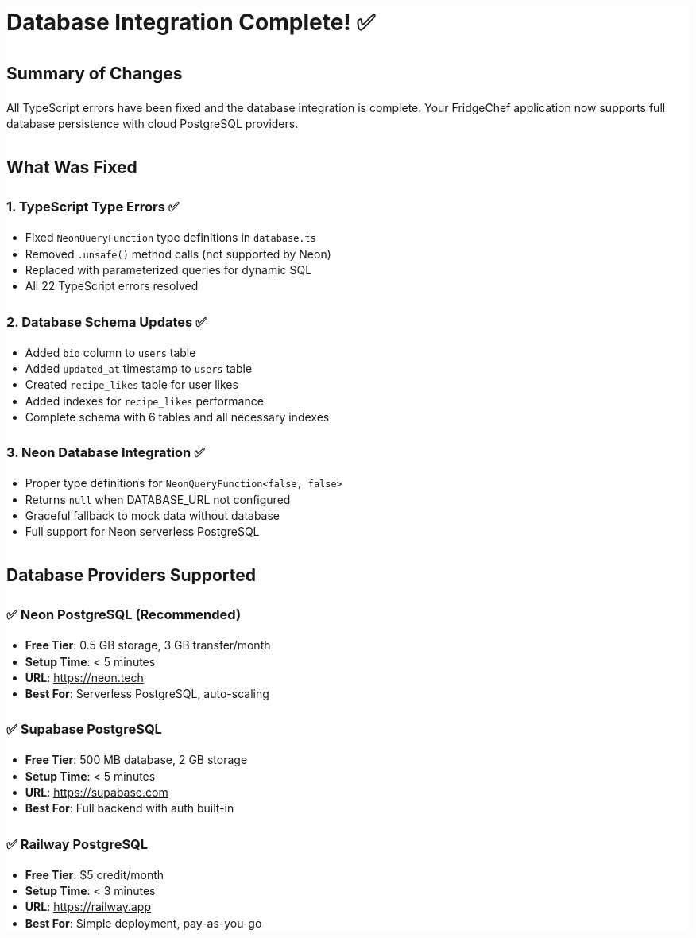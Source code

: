 # Database Integration Complete! ✅

## Summary of Changes

All TypeScript errors have been fixed and the database integration is complete. Your FridgeChef application now supports full database persistence with cloud PostgreSQL providers.

## What Was Fixed

### 1. TypeScript Type Errors ✅
- Fixed `NeonQueryFunction` type definitions in `database.ts`
- Removed `.unsafe()` method calls (not supported by Neon)
- Replaced with parameterized queries for dynamic SQL
- All 22 TypeScript errors resolved

### 2. Database Schema Updates ✅
- Added `bio` column to `users` table
- Added `updated_at` timestamp to `users` table
- Created `recipe_likes` table for user likes
- Added indexes for `recipe_likes` performance
- Complete schema with 6 tables and all necessary indexes

### 3. Neon Database Integration ✅
- Proper type definitions for `NeonQueryFunction<false, false>`
- Returns `null` when DATABASE_URL not configured
- Graceful fallback to mock data without database
- Full support for Neon serverless PostgreSQL

## Database Providers Supported

### ✅ Neon PostgreSQL (Recommended)
- **Free Tier**: 0.5 GB storage, 3 GB transfer/month
- **Setup Time**: < 5 minutes
- **URL**: https://neon.tech
- **Best For**: Serverless PostgreSQL, auto-scaling

### ✅ Supabase PostgreSQL
- **Free Tier**: 500 MB database, 2 GB storage
- **Setup Time**: < 5 minutes
- **URL**: https://supabase.com
- **Best For**: Full backend with auth built-in

### ✅ Railway PostgreSQL
- **Free Tier**: $5 credit/month
- **Setup Time**: < 3 minutes
- **URL**: https://railway.app
- **Best For**: Simple deployment, pay-as-you-go
